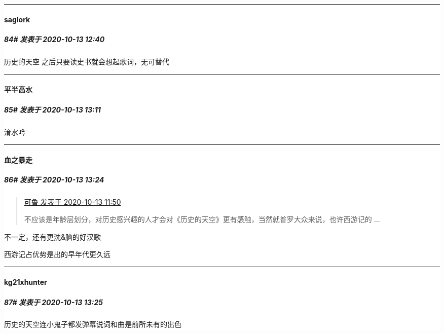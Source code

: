 





*****

####  saglork  
##### 84#       发表于 2020-10-13 12:40




历史的天空
之后只要读史书就会想起歌词，无可替代







*****

####  平半高水  
##### 85#       发表于 2020-10-13 13:11




淯水吟 







*****

####  血之暴走  
##### 86#       发表于 2020-10-13 13:24



<blockquote><a href="httphttps://bbs.saraba1st.com/2b/forum.php?mod=redirect&amp;goto=findpost&amp;pid=49037395&amp;ptid=1964798" target="_blank">可鲁 发表于 2020-10-13 11:50</a>

不应该是年龄层划分，对历史感兴趣的人才会对《历史的天空》更有感触，当然就普罗大众来说，也许西游记的 ...</blockquote>
不一定，还有更洗&amp;脑的好汉歌

西游记占优势是出的早年代更久远







*****

####  kg21xhunter  
##### 87#       发表于 2020-10-13 13:25




历史的天空连小鬼子都发弹幕说词和曲是前所未有的出色
